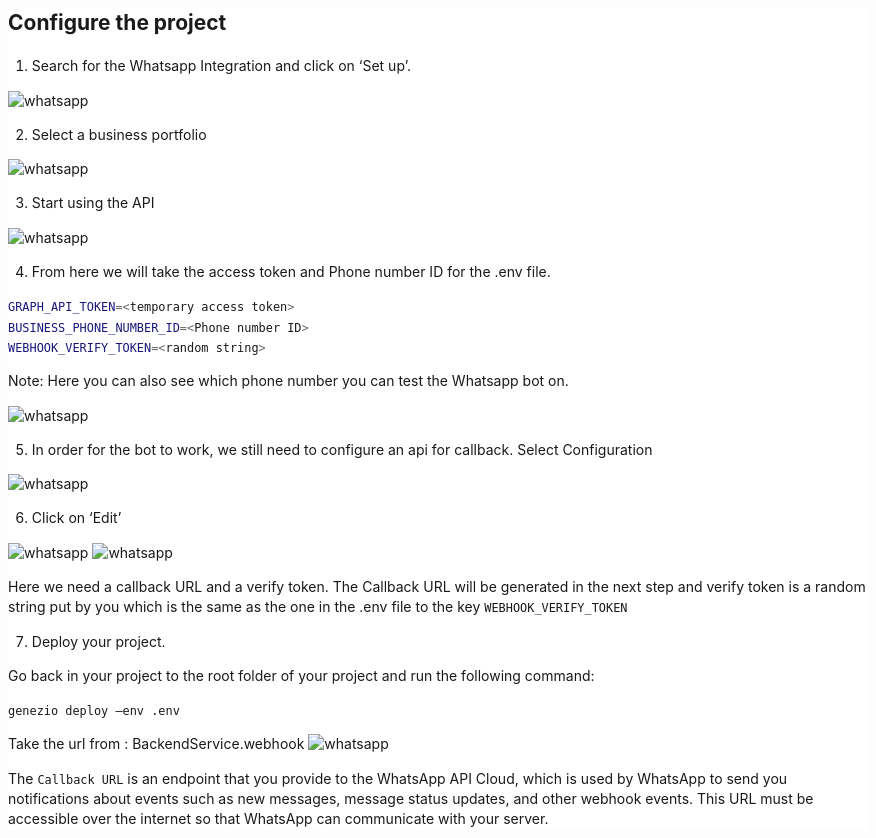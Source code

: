 ## Configure the project

1. Search for the Whatsapp Integration and click on ‘Set up’.

![whatsapp](/deployment-platform/posts/whatsapp7.webp)

2. Select a business portfolio

![whatsapp](/deployment-platform/posts/whatsapp8.webp)

3. Start using the API

![whatsapp](/deployment-platform/posts/whatsapp9.webp)

4. From here we will take the access token and Phone number ID for the .env file.

```bash
GRAPH_API_TOKEN=<temporary access token>
BUSINESS_PHONE_NUMBER_ID=<Phone number ID>
WEBHOOK_VERIFY_TOKEN=<random string>
```

Note: Here you can also see which phone number you can test the Whatsapp bot on.

![whatsapp](/deployment-platform/posts/whatsapp10.webp)

5. In order for the bot to work, we still need to configure an api for callback. Select Configuration

![whatsapp](/deployment-platform/posts/whatsapp11.webp)

6. Click on ‘Edit’

![whatsapp](/deployment-platform/posts/whatsapp12.webp)
![whatsapp](/deployment-platform/posts/whatsapp13.webp)

Here we need a callback URL and a verify token. The Callback URL will be generated in the next step and verify token is a random string put by you which is the same as the one in the .env file to the key `WEBHOOK_VERIFY_TOKEN`

7. Deploy your project.

Go back in your project to the root folder of your project and run the following command:

```bash
genezio deploy –env .env
```

Take the url from : BackendService.webhook
![whatsapp](/deployment-platform/posts/whatsapp14.webp)

The `Callback URL` is an endpoint that you provide to the WhatsApp API Cloud, which is used by WhatsApp to send you notifications about events such as new messages, message status updates, and other webhook events. This URL must be accessible over the internet so that WhatsApp can communicate with your server.
